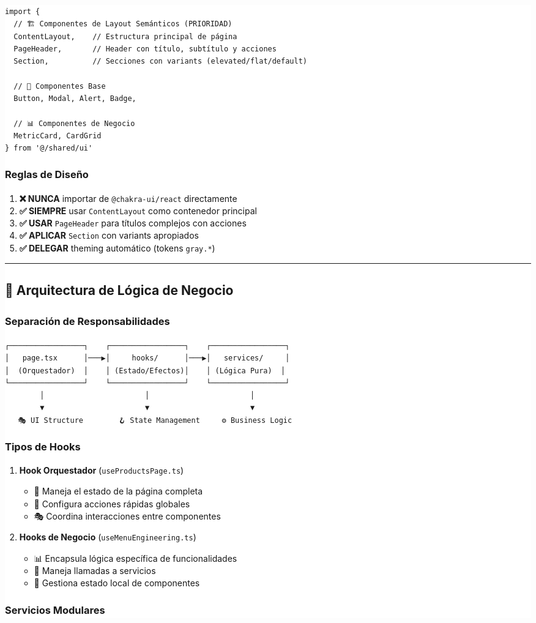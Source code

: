 ```tsx
import {
  // 🏗️ Componentes de Layout Semánticos (PRIORIDAD)
  ContentLayout,    // Estructura principal de página
  PageHeader,       // Header con título, subtítulo y acciones
  Section,          // Secciones con variants (elevated/flat/default)

  // 🧩 Componentes Base
  Button, Modal, Alert, Badge,

  // 📊 Componentes de Negocio
  MetricCard, CardGrid
} from '@/shared/ui'
```

### Reglas de Diseño
1. **❌ NUNCA** importar de `@chakra-ui/react` directamente
2. **✅ SIEMPRE** usar `ContentLayout` como contenedor principal
3. **✅ USAR** `PageHeader` para títulos complejos con acciones
4. **✅ APLICAR** `Section` con variants apropiados
5. **✅ DELEGAR** theming automático (tokens `gray.*`)

---

## 🧠 Arquitectura de Lógica de Negocio

### Separación de Responsabilidades

```
┌─────────────────┐    ┌─────────────────┐    ┌─────────────────┐
│   page.tsx      │───▶│     hooks/      │───▶│   services/     │
│  (Orquestador)  │    │ (Estado/Efectos)│    │ (Lógica Pura)  │
└─────────────────┘    └─────────────────┘    └─────────────────┘
        │                       │                       │
        ▼                       ▼                       ▼
   🎭 UI Structure        🪝 State Management     ⚙️ Business Logic
```

### Tipos de Hooks

1. **Hook Orquestador** (`useProductsPage.ts`)
   - 🎯 Maneja el estado de la página completa
   - 🚀 Configura acciones rápidas globales
   - 🎭 Coordina interacciones entre componentes

2. **Hooks de Negocio** (`useMenuEngineering.ts`)
   - 📊 Encapsula lógica específica de funcionalidades
   - 🔄 Maneja llamadas a servicios
   - 📡 Gestiona estado local de componentes

### Servicios Modulares
